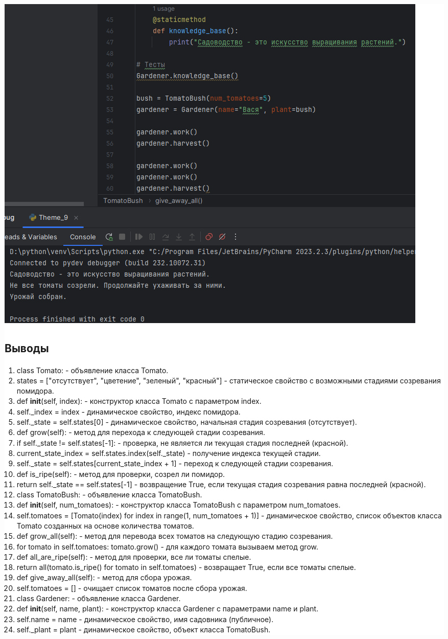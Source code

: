 ![Меню](https://github.com/Dardners/python-programming/blob/main/picture/Theme_9-6.2.png)
## Выводы
1. class Tomato: - объявление класса Tomato.
2. states = ["отсутствует", "цветение", "зеленый", "красный"] - статическое свойство с возможными стадиями созревания помидора.
3. def __init__(self, index): - конструктор класса Tomato с параметром index.
4. self._index = index - динамическое свойство, индекс помидора.
5. self._state = self.states[0] - динамическое свойство, начальная стадия созревания (отсутствует).
6. def grow(self): - метод для перехода к следующей стадии созревания.
7. if self._state != self.states[-1]: - проверка, не является ли текущая стадия последней (красной).
8. current_state_index = self.states.index(self._state) - получение индекса текущей стадии.
9. self._state = self.states[current_state_index + 1] - переход к следующей стадии созревания.
10. def is_ripe(self): - метод для проверки, созрел ли помидор.
11. return self._state == self.states[-1] - возвращение True, если текущая стадия созревания равна последней (красной).
12. class TomatoBush: - объявление класса TomatoBush.
13. def __init__(self, num_tomatoes): - конструктор класса TomatoBush с параметром num_tomatoes.
14. self.tomatoes = [Tomato(index) for index in range(1, num_tomatoes + 1)] - динамическое свойство, список объектов класса Tomato созданных на основе количества томатов.
15. def grow_all(self): - метод для перевода всех томатов на следующую стадию созревания.
16. for tomato in self.tomatoes: tomato.grow() - для каждого томата вызываем метод grow.
17. def all_are_ripe(self): - метод для проверки, все ли томаты спелые.
18. return all(tomato.is_ripe() for tomato in self.tomatoes) - возвращает True, если все томаты спелые.
19. def give_away_all(self): - метод для сбора урожая.
20. self.tomatoes = [] - очищает список томатов после сбора урожая.
21. class Gardener: - объявление класса Gardener.
22. def __init__(self, name, plant): - конструктор класса Gardener с параметрами name и plant.
23. self.name = name - динамическое свойство, имя садовника (публичное).
24. self._plant = plant - динамическое свойство, объект класса TomatoBush.